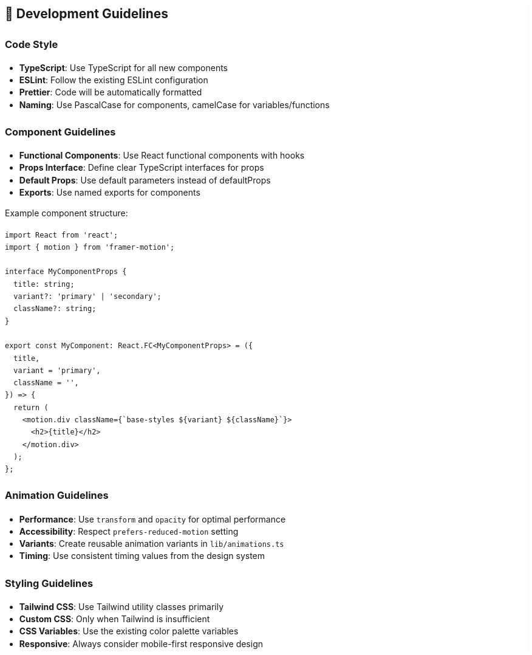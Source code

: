 ## 📝 Development Guidelines

### Code Style

- **TypeScript**: Use TypeScript for all new components
- **ESLint**: Follow the existing ESLint configuration
- **Prettier**: Code will be automatically formatted
- **Naming**: Use PascalCase for components, camelCase for variables/functions

### Component Guidelines

- **Functional Components**: Use React functional components with hooks
- **Props Interface**: Define clear TypeScript interfaces for props
- **Default Props**: Use default parameters instead of defaultProps
- **Exports**: Use named exports for components

Example component structure:
```tsx
import React from 'react';
import { motion } from 'framer-motion';

interface MyComponentProps {
  title: string;
  variant?: 'primary' | 'secondary';
  className?: string;
}

export const MyComponent: React.FC<MyComponentProps> = ({
  title,
  variant = 'primary',
  className = '',
}) => {
  return (
    <motion.div className={`base-styles ${variant} ${className}`}>
      <h2>{title}</h2>
    </motion.div>
  );
};
```

### Animation Guidelines

- **Performance**: Use `transform` and `opacity` for optimal performance
- **Accessibility**: Respect `prefers-reduced-motion` setting
- **Variants**: Create reusable animation variants in `lib/animations.ts`
- **Timing**: Use consistent timing values from the design system

### Styling Guidelines

- **Tailwind CSS**: Use Tailwind utility classes primarily
- **Custom CSS**: Only when Tailwind is insufficient
- **CSS Variables**: Use the existing color palette variables
- **Responsive**: Always consider mobile-first responsive design
